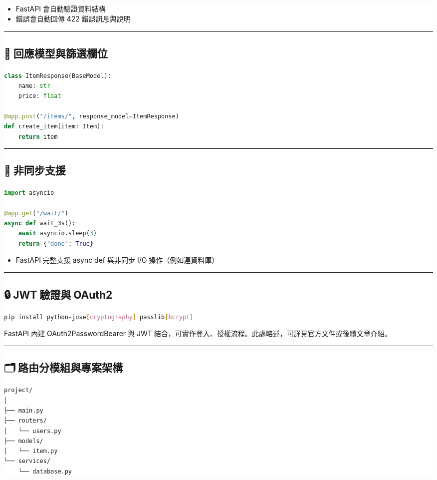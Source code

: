 * FastAPI 會自動驗證資料結構
* 錯誤會自動回傳 422 錯誤訊息與說明

---

## 🔄 回應模型與篩選欄位

```python
class ItemResponse(BaseModel):
    name: str
    price: float

@app.post("/items/", response_model=ItemResponse)
def create_item(item: Item):
    return item
```

---

## 🧵 非同步支援

```python
import asyncio

@app.get("/wait/")
async def wait_3s():
    await asyncio.sleep(3)
    return {"done": True}
```

* FastAPI 完整支援 async def 與非同步 I/O 操作（例如連資料庫）

---

## 🔒 JWT 驗證與 OAuth2

```bash
pip install python-jose[cryptography] passlib[bcrypt]
```

FastAPI 內建 OAuth2PasswordBearer 與 JWT 結合，可實作登入、授權流程。此處略述，可詳見官方文件或後續文章介紹。

---

## 🗂️ 路由分模組與專案架構

```
project/
│
├── main.py
├── routers/
│   └── users.py
├── models/
│   └── item.py
└── services/
    └── database.py
```
